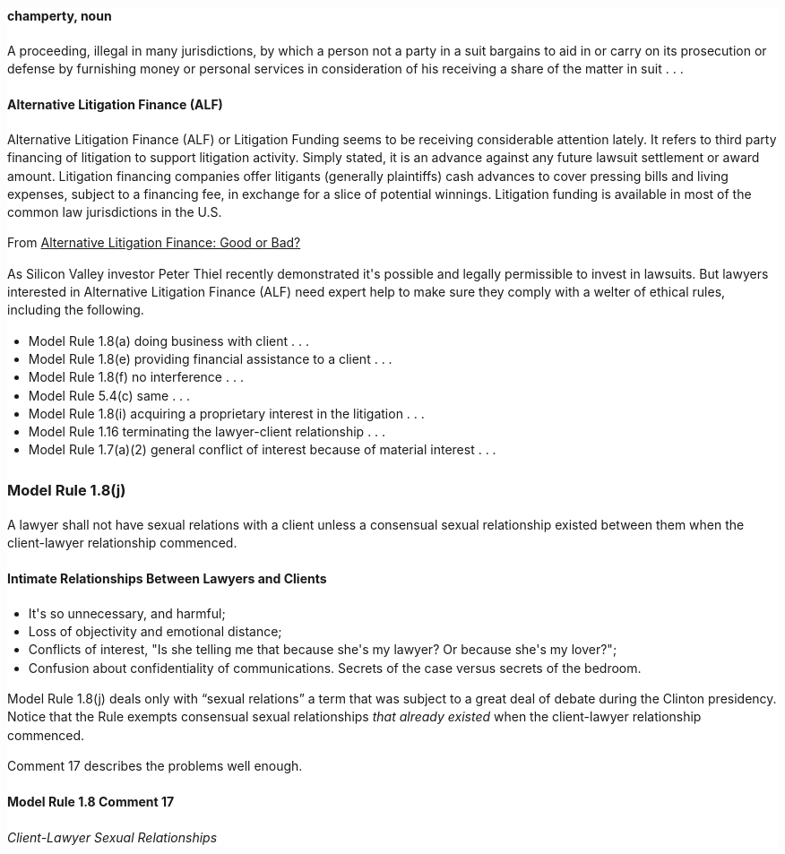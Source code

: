 #### champerty, noun

A proceeding, illegal in many jurisdictions, by which a person not a party in a suit bargains to aid in or carry on its prosecution or defense by furnishing money or personal services in consideration of his receiving a share of the matter in suit . . .

#### Alternative Litigation Finance (ALF)

Alternative Litigation Finance (ALF) or Litigation Funding seems to be receiving considerable attention lately. It refers to third party financing of litigation to support litigation activity. Simply stated, it is an advance against any future lawsuit settlement or award amount. Litigation financing companies offer litigants (generally plaintiffs) cash advances to cover pressing bills and living expenses, subject to a financing fee, in exchange for a slice of potential winnings. Litigation funding is available in most of the common law jurisdictions in the U.S. 

From [Alternative Litigation Finance: Good or Bad?](http://www.legalinkmagazine.com/2014/10/alternative-litigation-finance-good-or-bad/) 

As Silicon Valley investor Peter Thiel recently demonstrated it's possible and legally permissible to invest in lawsuits. But lawyers interested in Alternative Litigation Finance (ALF) need expert help to make sure they comply with a welter of ethical rules, 
including the following. 

* Model Rule 1.8(a) doing business with client . . .
* Model Rule 1.8(e) providing financial assistance to a client . . .
* Model Rule 1.8(f) no interference . . .
* Model Rule 5.4(c) same . . .
* Model Rule 1.8(i) acquiring a proprietary interest in the litigation . . .
* Model Rule 1.16 terminating the lawyer-client relationship . . .
* Model Rule 1.7(a)(2) general conflict of interest because of material interest . . .

### Model Rule 1.8(j)

A lawyer shall not have sexual relations with a client unless a consensual sexual relationship existed between them when the client-lawyer relationship commenced.

#### Intimate Relationships Between Lawyers and Clients

* It's so unnecessary, and harmful;
* Loss of objectivity and emotional distance;
* Conflicts of interest, "Is she telling me that because she's my lawyer? Or because she's my lover?";
* Confusion about confidentiality of communications. Secrets of the case versus secrets of the bedroom. 

Model Rule 1.8(j) deals only with “sexual relations” a term that was subject to a great deal of debate during the Clinton presidency. Notice that the Rule exempts consensual sexual relationships *that already existed* when the client-lawyer relationship commenced.

Comment 17 describes the problems well enough.

#### Model Rule 1.8 Comment 17

###### Client-Lawyer Sexual Relationships
